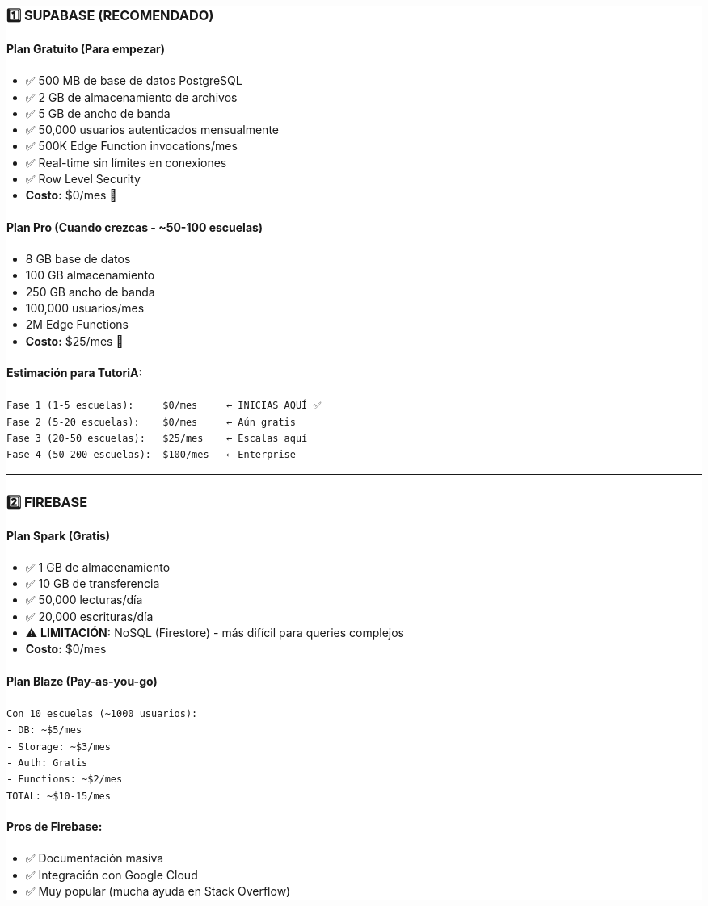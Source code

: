 ### 1️⃣ SUPABASE (RECOMENDADO)

#### **Plan Gratuito** (Para empezar)
- ✅ 500 MB de base de datos PostgreSQL
- ✅ 2 GB de almacenamiento de archivos
- ✅ 5 GB de ancho de banda
- ✅ 50,000 usuarios autenticados mensualmente
- ✅ 500K Edge Function invocations/mes
- ✅ Real-time sin límites en conexiones
- ✅ Row Level Security
- **Costo:** $0/mes 💚

#### **Plan Pro** (Cuando crezcas - ~50-100 escuelas)
- 8 GB base de datos
- 100 GB almacenamiento
- 250 GB ancho de banda
- 100,000 usuarios/mes
- 2M Edge Functions
- **Costo:** $25/mes 💚

#### **Estimación para TutoriA:**
```
Fase 1 (1-5 escuelas):     $0/mes     ← INICIAS AQUÍ ✅
Fase 2 (5-20 escuelas):    $0/mes     ← Aún gratis
Fase 3 (20-50 escuelas):   $25/mes    ← Escalas aquí
Fase 4 (50-200 escuelas):  $100/mes   ← Enterprise
```

---

### 2️⃣ FIREBASE

#### **Plan Spark** (Gratis)
- ✅ 1 GB de almacenamiento
- ✅ 10 GB de transferencia
- ✅ 50,000 lecturas/día
- ✅ 20,000 escrituras/día
- ⚠️ **LIMITACIÓN:** NoSQL (Firestore) - más difícil para queries complejos
- **Costo:** $0/mes

#### **Plan Blaze** (Pay-as-you-go)
```
Con 10 escuelas (~1000 usuarios):
- DB: ~$5/mes
- Storage: ~$3/mes  
- Auth: Gratis
- Functions: ~$2/mes
TOTAL: ~$10-15/mes
```

#### **Pros de Firebase:**
- ✅ Documentación masiva
- ✅ Integración con Google Cloud
- ✅ Muy popular (mucha ayuda en Stack Overflow)
